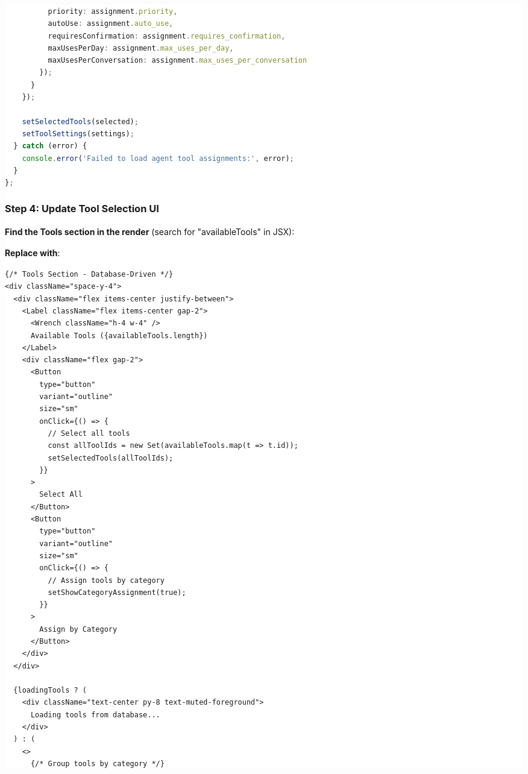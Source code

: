 ```typescript
          priority: assignment.priority,
          autoUse: assignment.auto_use,
          requiresConfirmation: assignment.requires_confirmation,
          maxUsesPerDay: assignment.max_uses_per_day,
          maxUsesPerConversation: assignment.max_uses_per_conversation
        });
      }
    });

    setSelectedTools(selected);
    setToolSettings(settings);
  } catch (error) {
    console.error('Failed to load agent tool assignments:', error);
  }
};
```

### Step 4: Update Tool Selection UI

**Find the Tools section in the render** (search for "availableTools" in JSX):

**Replace with**:
```tsx
{/* Tools Section - Database-Driven */}
<div className="space-y-4">
  <div className="flex items-center justify-between">
    <Label className="flex items-center gap-2">
      <Wrench className="h-4 w-4" />
      Available Tools ({availableTools.length})
    </Label>
    <div className="flex gap-2">
      <Button
        type="button"
        variant="outline"
        size="sm"
        onClick={() => {
          // Select all tools
          const allToolIds = new Set(availableTools.map(t => t.id));
          setSelectedTools(allToolIds);
        }}
      >
        Select All
      </Button>
      <Button
        type="button"
        variant="outline"
        size="sm"
        onClick={() => {
          // Assign tools by category
          setShowCategoryAssignment(true);
        }}
      >
        Assign by Category
      </Button>
    </div>
  </div>

  {loadingTools ? (
    <div className="text-center py-8 text-muted-foreground">
      Loading tools from database...
    </div>
  ) : (
    <>
      {/* Group tools by category */}
```